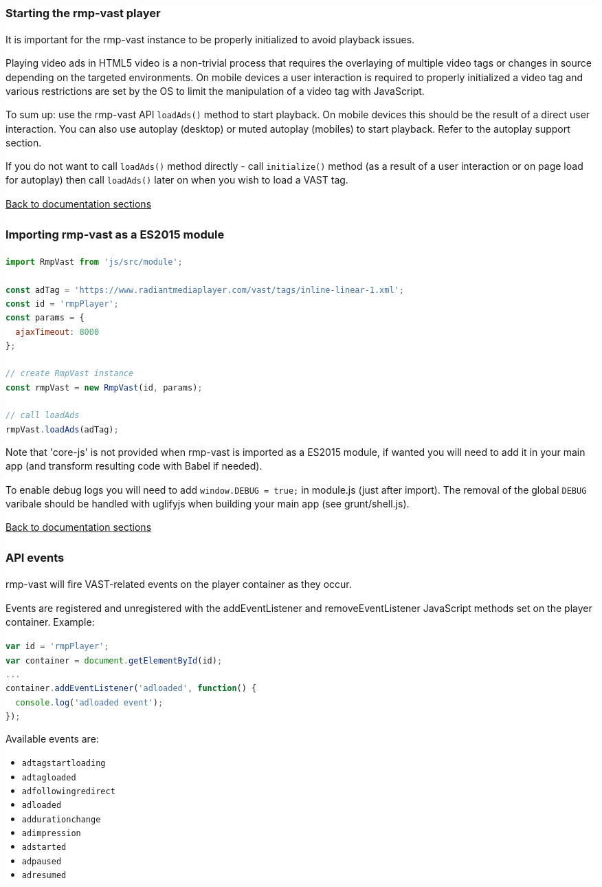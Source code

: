 ### Starting the rmp-vast player
It is important for the rmp-vast instance to be properly initialized to avoid playback issues. 

Playing video ads in HTML5 video is a non-trivial process that requires the overlaying of multiple video tags or changes in source depending on the targeted environments. On mobile devices a user interaction is required to properly initialized a video tag and various restrictions are set by the OS to limit the manipulation of a video tag with JavaScript.

To sum up: use the rmp-vast API `loadAds()` method to start playback. On mobile devices this should be the result of a direct user interaction. You can also use autoplay (desktop) or muted autoplay (mobiles) to start playback. Refer to the autoplay support section.

If you do not want to call `loadAds()` method directly - call `initialize()` method (as a result of a user interaction or on page 
load for autoplay) then call `loadAds()` later on when you wish to load a VAST tag.

[Back to documentation sections](#documentation-sections)

### Importing rmp-vast as a ES2015 module
```javascript
import RmpVast from 'js/src/module';

const adTag = 'https://www.radiantmediaplayer.com/vast/tags/inline-linear-1.xml';
const id = 'rmpPlayer';
const params = {
  ajaxTimeout: 8000
};

// create RmpVast instance
const rmpVast = new RmpVast(id, params);

// call loadAds
rmpVast.loadAds(adTag);
```
Note that 'core-js' is not provided when rmp-vast is imported as a ES2015 module, if wanted you will need to add it in your main app (and transform resulting code with Babel if needed).

To enable debug logs you will need to add `window.DEBUG = true;` in module.js (just after import). The removal of the global `DEBUG` varibale should be handled with uglifyjs when building your main app (see grunt/shell.js). 

[Back to documentation sections](#documentation-sections)

### API events
rmp-vast will fire VAST-related events on the player container as they occur. 

Events are registered and unregistered with the addEventListener and removeEventListener JavaScript methods set on the player container. Example:
```javascript
var id = 'rmpPlayer';
var container = document.getElementById(id);
...
container.addEventListener('adloaded', function() {
  console.log('adloaded event');
});
```
Available events are:
- `adtagstartloading`
- `adtagloaded`
- `adfollowingredirect`
- `adloaded`
- `addurationchange`
- `adimpression`
- `adstarted`
- `adpaused`
- `adresumed`